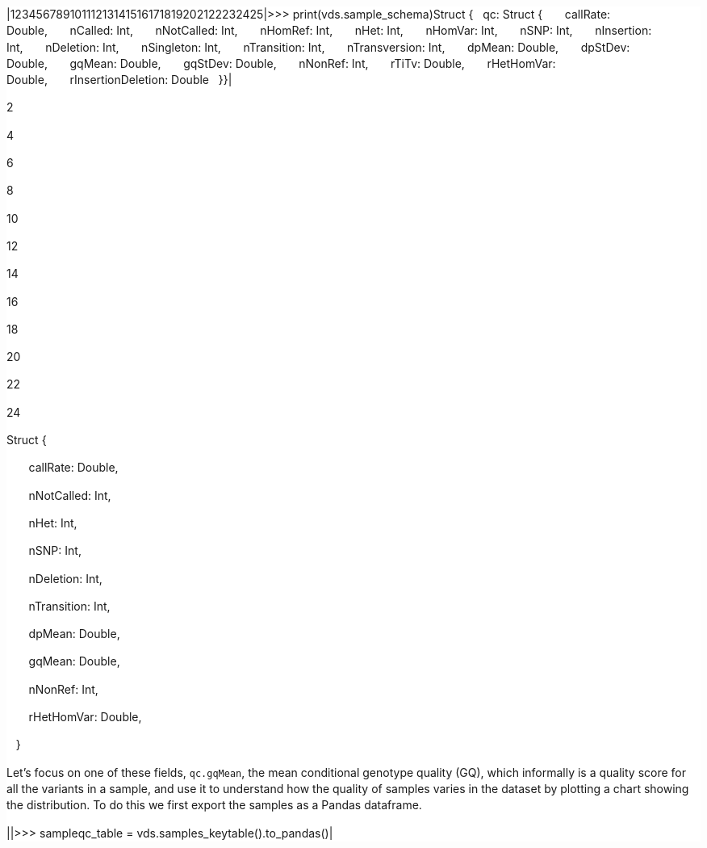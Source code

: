 





|12345678910111213141516171819202122232425|>>> print(vds.sample_schema)Struct {   qc: Struct {       callRate: Double,       nCalled: Int,       nNotCalled: Int,       nHomRef: Int,       nHet: Int,       nHomVar: Int,       nSNP: Int,       nInsertion: Int,       nDeletion: Int,       nSingleton: Int,       nTransition: Int,       nTransversion: Int,       dpMean: Double,       dpStDev: Double,       gqMean: Double,       gqStDev: Double,       nNonRef: Int,       rTiTv: Double,       rHetHomVar: Double,       rInsertionDeletion: Double   }}|

2

4

6

8

10

12

14

16

18

20

22

24

Struct {

       callRate: Double,

       nNotCalled: Int,

       nHet: Int,

       nSNP: Int,

       nDeletion: Int,

       nTransition: Int,

       dpMean: Double,

       gqMean: Double,

       nNonRef: Int,

       rHetHomVar: Double,

   }

Let’s focus on one of these fields, `qc.gqMean`, the mean conditional genotype quality (GQ), which informally is a quality score for all the variants in a sample, and use it to understand how the quality of samples varies in the dataset by plotting a chart showing the distribution. To do this we first export the samples as a Pandas dataframe.



||>>> sampleqc_table = vds.samples_keytable().to_pandas()|
